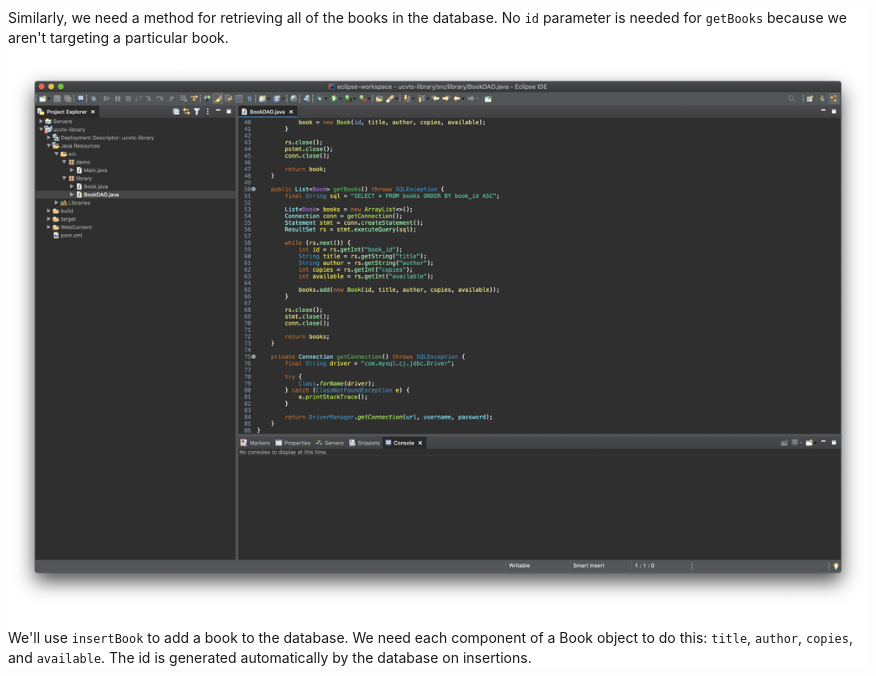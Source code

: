 Similarly, we need a method for retrieving all of the books in the database. No `id` parameter is needed for `getBooks` because we aren't targeting a particular book.

![Source Code for BookDAO Class](.gitbook/assets/bookdao-code-3.png)

We'll use `insertBook` to add a book to the database. We need each component of a Book object to do this: `title`, `author`, `copies`, and `available`. The id is generated automatically by the database on insertions.
